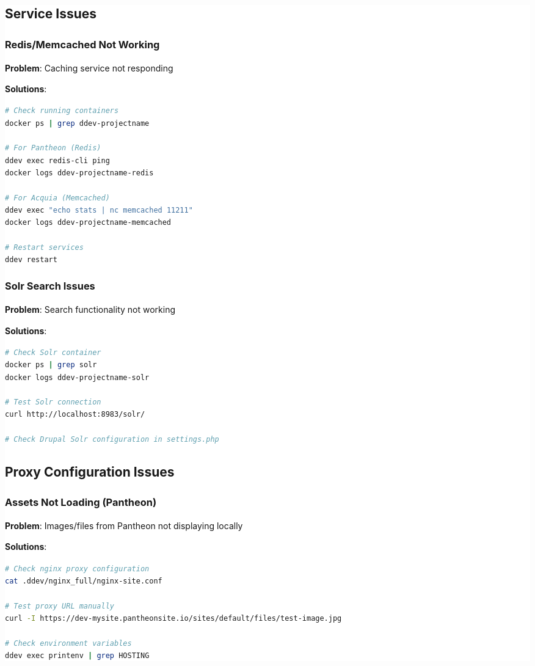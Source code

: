 ## Service Issues

### Redis/Memcached Not Working

**Problem**: Caching service not responding

**Solutions**:
```bash
# Check running containers
docker ps | grep ddev-projectname

# For Pantheon (Redis)
ddev exec redis-cli ping
docker logs ddev-projectname-redis

# For Acquia (Memcached)
ddev exec "echo stats | nc memcached 11211"
docker logs ddev-projectname-memcached

# Restart services
ddev restart
```

### Solr Search Issues

**Problem**: Search functionality not working

**Solutions**:
```bash
# Check Solr container
docker ps | grep solr
docker logs ddev-projectname-solr

# Test Solr connection
curl http://localhost:8983/solr/

# Check Drupal Solr configuration in settings.php
```

## Proxy Configuration Issues

### Assets Not Loading (Pantheon)

**Problem**: Images/files from Pantheon not displaying locally

**Solutions**:
```bash
# Check nginx proxy configuration
cat .ddev/nginx_full/nginx-site.conf

# Test proxy URL manually
curl -I https://dev-mysite.pantheonsite.io/sites/default/files/test-image.jpg

# Check environment variables
ddev exec printenv | grep HOSTING
```
